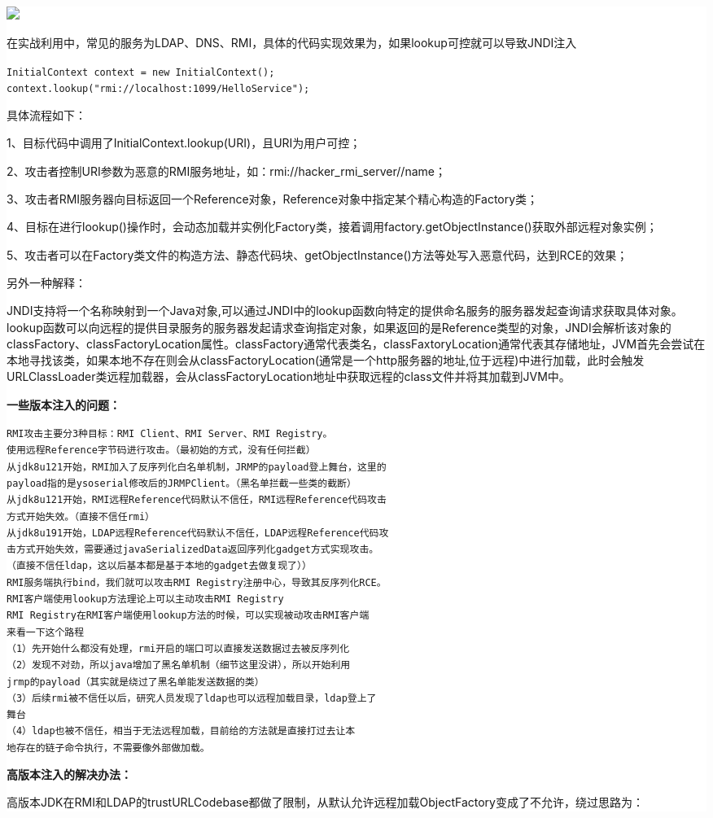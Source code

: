 ![](/zj_img/WEBRESOURCE0cc7bd9389f51609d1ea7294c65b0e20image.png)

在实战利用中，常见的服务为LDAP、DNS、RMI，具体的代码实现效果为，如果lookup可控就可以导致JNDI注入

```
InitialContext context = new InitialContext();
context.lookup("rmi://localhost:1099/HelloService");
```

具体流程如下：

1、目标代码中调用了InitialContext.lookup(URI)，且URI为用户可控； 

2、攻击者控制URI参数为恶意的RMI服务地址，如：rmi://hacker_rmi_server//name； 

3、攻击者RMI服务器向目标返回一个Reference对象，Reference对象中指定某个精心构造的Factory类； 

4、目标在进行lookup()操作时，会动态加载并实例化Factory类，接着调用factory.getObjectInstance()获取外部远程对象实例； 

5、攻击者可以在Factory类文件的构造方法、静态代码块、getObjectInstance()方法等处写入恶意代码，达到RCE的效果；

另外一种解释：

JNDI支持将一个名称映射到一个Java对象,可以通过JNDI中的lookup函数向特定的提供命名服务的服务器发起查询请求获取具体对象。lookup函数可以向远程的提供目录服务的服务器发起请求查询指定对象，如果返回的是Reference类型的对象，JNDI会解析该对象的classFactory、classFactoryLocation属性。classFactory通常代表类名，classFaxtoryLocation通常代表其存储地址，JVM首先会尝试在本地寻找该类，如果本地不存在则会从classFactoryLocation(通常是一个http服务器的地址,位于远程)中进行加载，此时会触发 URLClassLoader类远程加载器，会从classFactoryLocation地址中获取远程的class文件并将其加载到JVM中。

**一些版本注入的问题：**




```
RMI攻击主要分3种目标：RMI Client、RMI Server、RMI Registry。
使用远程Reference字节码进行攻击。（最初始的方式，没有任何拦截）
从jdk8u121开始，RMI加入了反序列化白名单机制，JRMP的payload登上舞台，这里的
payload指的是ysoserial修改后的JRMPClient。（黑名单拦截一些类的截断）
从jdk8u121开始，RMI远程Reference代码默认不信任，RMI远程Reference代码攻击
方式开始失效。（直接不信任rmi）
从jdk8u191开始，LDAP远程Reference代码默认不信任，LDAP远程Reference代码攻
击方式开始失效，需要通过javaSerializedData返回序列化gadget方式实现攻击。
（直接不信任ldap，这以后基本都是基于本地的gadget去做复现了））
RMI服务端执行bind，我们就可以攻击RMI Registry注册中心，导致其反序列化RCE。
RMI客户端使用lookup方法理论上可以主动攻击RMI Registry
RMI Registry在RMI客户端使用lookup方法的时候，可以实现被动攻击RMI客户端
来看一下这个路程
（1）先开始什么都没有处理，rmi开启的端口可以直接发送数据过去被反序列化
（2）发现不对劲，所以java增加了黑名单机制（细节这里没讲），所以开始利用
jrmp的payload（其实就是绕过了黑名单能发送数据的类）
（3）后续rmi被不信任以后，研究人员发现了ldap也可以远程加载目录，ldap登上了
舞台
（4）ldap也被不信任，相当于无法远程加载，目前给的方法就是直接打过去让本
地存在的链子命令执行，不需要像外部做加载。
```

**高版本注入的解决办法：**

高版本JDK在RMI和LDAP的trustURLCodebase都做了限制，从默认允许远程加载ObjectFactory变成了不允许，绕过思路为：
